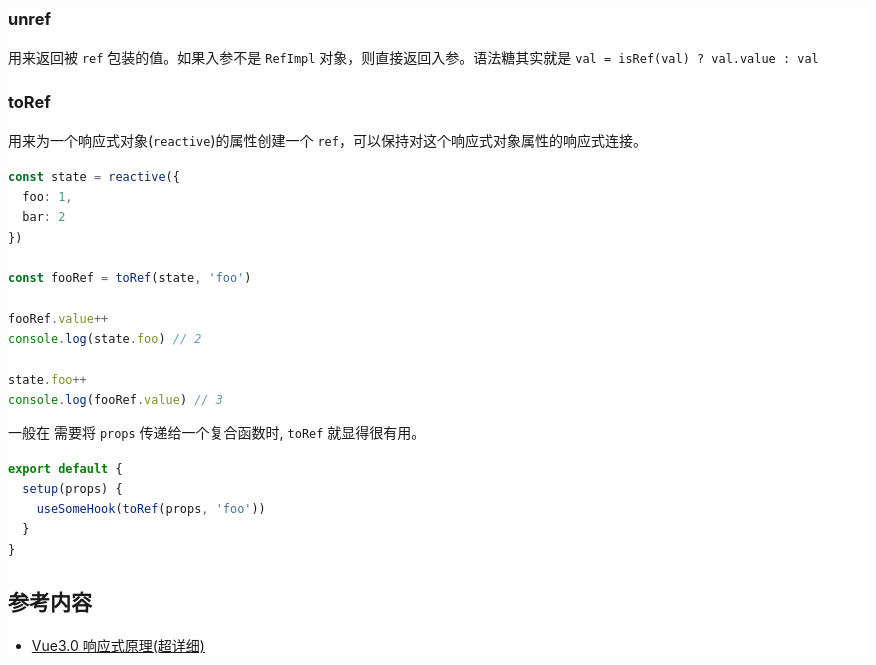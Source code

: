### unref

用来返回被 `ref` 包装的值。如果入参不是 `RefImpl` 对象，则直接返回入参。语法糖其实就是 `val = isRef(val) ? val.value : val`

### toRef

用来为一个响应式对象(`reactive`)的属性创建一个 `ref`，可以保持对这个响应式对象属性的响应式连接。

```ts
const state = reactive({
  foo: 1,
  bar: 2
})

const fooRef = toRef(state, 'foo')

fooRef.value++
console.log(state.foo) // 2

state.foo++
console.log(fooRef.value) // 3
```

一般在 需要将 `props` 传递给一个复合函数时, `toRef` 就显得很有用。

```ts
export default {
  setup(props) {
    useSomeHook(toRef(props, 'foo'))
  }
}
```

## 参考内容

- [Vue3.0 响应式原理(超详细)](https://juejin.cn/post/6858899262596448270#heading-13)
